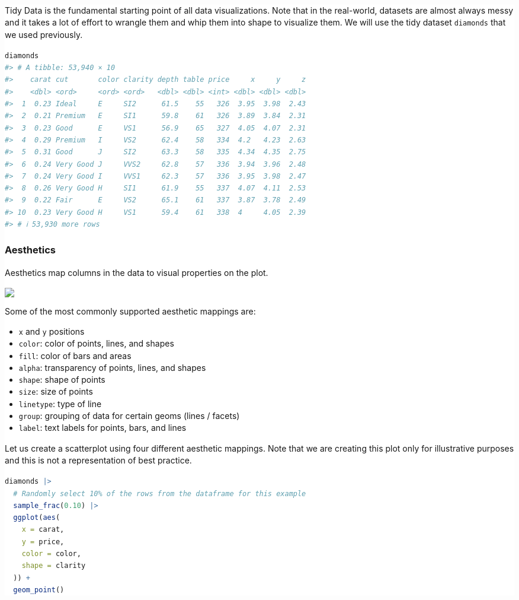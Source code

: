 Tidy Data is the fundamental starting point of all data visualizations.
Note that in the real-world, datasets are almost always messy and it
takes a lot of effort to wrangle them and whip them into shape to
visualize them. We will use the tidy dataset `diamonds` that we used
previously.

``` r
diamonds
#> # A tibble: 53,940 × 10
#>    carat cut       color clarity depth table price     x     y     z
#>    <dbl> <ord>     <ord> <ord>   <dbl> <dbl> <int> <dbl> <dbl> <dbl>
#>  1  0.23 Ideal     E     SI2      61.5    55   326  3.95  3.98  2.43
#>  2  0.21 Premium   E     SI1      59.8    61   326  3.89  3.84  2.31
#>  3  0.23 Good      E     VS1      56.9    65   327  4.05  4.07  2.31
#>  4  0.29 Premium   I     VS2      62.4    58   334  4.2   4.23  2.63
#>  5  0.31 Good      J     SI2      63.3    58   335  4.34  4.35  2.75
#>  6  0.24 Very Good J     VVS2     62.8    57   336  3.94  3.96  2.48
#>  7  0.24 Very Good I     VVS1     62.3    57   336  3.95  3.98  2.47
#>  8  0.26 Very Good H     SI1      61.9    55   337  4.07  4.11  2.53
#>  9  0.22 Fair      E     VS2      65.1    61   337  3.87  3.78  2.49
#> 10  0.23 Very Good H     VS1      59.4    61   338  4     4.05  2.39
#> # ℹ 53,930 more rows
```

### Aesthetics

Aesthetics map columns in the data to visual properties on the plot.

<img src="https://clauswilke.com/dataviz/aesthetic_mapping_files/figure-html/common-aesthetics-1.png" width="100%" style="display: block; margin: auto;" />

Some of the most commonly supported aesthetic mappings are:

- `x` and `y` positions
- `color`: color of points, lines, and shapes
- `fill`: color of bars and areas
- `alpha`: transparency of points, lines, and shapes
- `shape`: shape of points
- `size`: size of points
- `linetype`: type of line
- `group`: grouping of data for certain geoms (lines / facets)
- `label`: text labels for points, bars, and lines

Let us create a scatterplot using four different aesthetic mappings.
Note that we are creating this plot only for illustrative purposes and
this is not a representation of best practice.

``` r
diamonds |> 
  # Randomly select 10% of the rows from the dataframe for this example
  sample_frac(0.10) |> 
  ggplot(aes(
    x = carat,
    y = price, 
    color = color,
    shape = clarity
  )) +
  geom_point()
```
